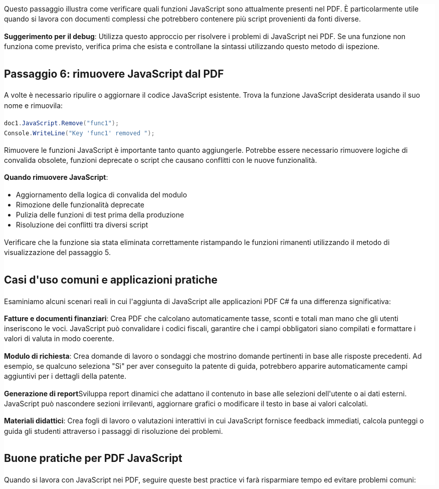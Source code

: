 Questo passaggio illustra come verificare quali funzioni JavaScript sono attualmente presenti nel PDF. È particolarmente utile quando si lavora con documenti complessi che potrebbero contenere più script provenienti da fonti diverse.

**Suggerimento per il debug**: Utilizza questo approccio per risolvere i problemi di JavaScript nei PDF. Se una funzione non funziona come previsto, verifica prima che esista e controllane la sintassi utilizzando questo metodo di ispezione.

## Passaggio 6: rimuovere JavaScript dal PDF

A volte è necessario ripulire o aggiornare il codice JavaScript esistente. Trova la funzione JavaScript desiderata usando il suo nome e rimuovila:

```csharp
doc1.JavaScript.Remove("func1");
Console.WriteLine("Key 'func1' removed ");
```

Rimuovere le funzioni JavaScript è importante tanto quanto aggiungerle. Potrebbe essere necessario rimuovere logiche di convalida obsolete, funzioni deprecate o script che causano conflitti con le nuove funzionalità.

**Quando rimuovere JavaScript**:
- Aggiornamento della logica di convalida del modulo
- Rimozione delle funzionalità deprecate
- Pulizia delle funzioni di test prima della produzione
- Risoluzione dei conflitti tra diversi script

Verificare che la funzione sia stata eliminata correttamente ristampando le funzioni rimanenti utilizzando il metodo di visualizzazione del passaggio 5.

## Casi d'uso comuni e applicazioni pratiche

Esaminiamo alcuni scenari reali in cui l'aggiunta di JavaScript alle applicazioni PDF C# fa una differenza significativa:

**Fatture e documenti finanziari**: Crea PDF che calcolano automaticamente tasse, sconti e totali man mano che gli utenti inseriscono le voci. JavaScript può convalidare i codici fiscali, garantire che i campi obbligatori siano compilati e formattare i valori di valuta in modo coerente.

**Modulo di richiesta**: Crea domande di lavoro o sondaggi che mostrino domande pertinenti in base alle risposte precedenti. Ad esempio, se qualcuno seleziona "Sì" per aver conseguito la patente di guida, potrebbero apparire automaticamente campi aggiuntivi per i dettagli della patente.

**Generazione di report**Sviluppa report dinamici che adattano il contenuto in base alle selezioni dell'utente o ai dati esterni. JavaScript può nascondere sezioni irrilevanti, aggiornare grafici o modificare il testo in base ai valori calcolati.

**Materiali didattici**: Crea fogli di lavoro o valutazioni interattivi in cui JavaScript fornisce feedback immediati, calcola punteggi o guida gli studenti attraverso i passaggi di risoluzione dei problemi.

## Buone pratiche per PDF JavaScript

Quando si lavora con JavaScript nei PDF, seguire queste best practice vi farà risparmiare tempo ed evitare problemi comuni:

